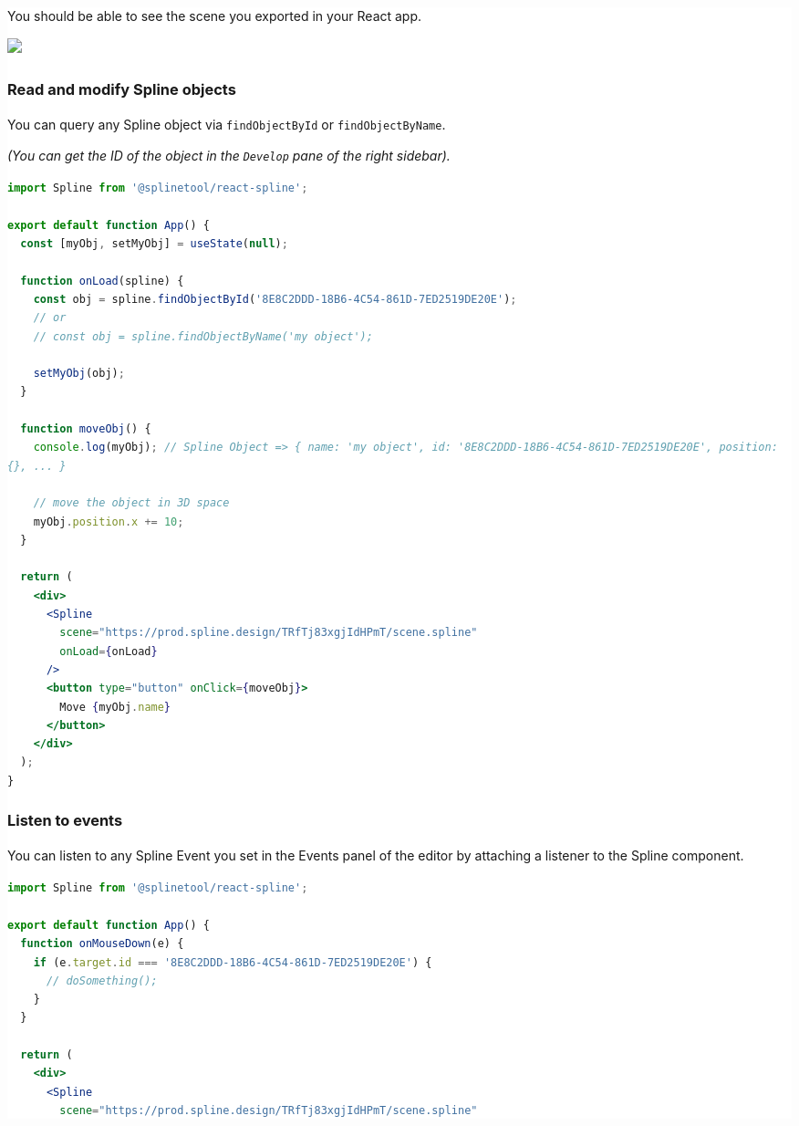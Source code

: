 You should be able to see the scene you exported in your React app.

[![](https://raw.githubusercontent.com/splinetool/react-spline/main/.github/screenshots/example-basic.png)](https://codesandbox.io/s/sweet-rain-28pcxt?file=/src/App.js)

### Read and modify Spline objects

You can query any Spline object via `findObjectById` or `findObjectByName`.

_(You can get the ID of the object in the `Develop` pane of the right sidebar)._

```jsx
import Spline from '@splinetool/react-spline';

export default function App() {
  const [myObj, setMyObj] = useState(null);

  function onLoad(spline) {
    const obj = spline.findObjectById('8E8C2DDD-18B6-4C54-861D-7ED2519DE20E');
    // or
    // const obj = spline.findObjectByName('my object');

    setMyObj(obj);
  }

  function moveObj() {
    console.log(myObj); // Spline Object => { name: 'my object', id: '8E8C2DDD-18B6-4C54-861D-7ED2519DE20E', position: {}, ... }

    // move the object in 3D space
    myObj.position.x += 10;
  }

  return (
    <div>
      <Spline
        scene="https://prod.spline.design/TRfTj83xgjIdHPmT/scene.spline"
        onLoad={onLoad}
      />
      <button type="button" onClick={moveObj}>
        Move {myObj.name}
      </button>
    </div>
  );
}
```

### Listen to events

You can listen to any Spline Event you set in the Events panel of the editor by attaching a listener to the Spline component.

```jsx
import Spline from '@splinetool/react-spline';

export default function App() {
  function onMouseDown(e) {
    if (e.target.id === '8E8C2DDD-18B6-4C54-861D-7ED2519DE20E') {
      // doSomething();
    }
  }

  return (
    <div>
      <Spline
        scene="https://prod.spline.design/TRfTj83xgjIdHPmT/scene.spline"
```